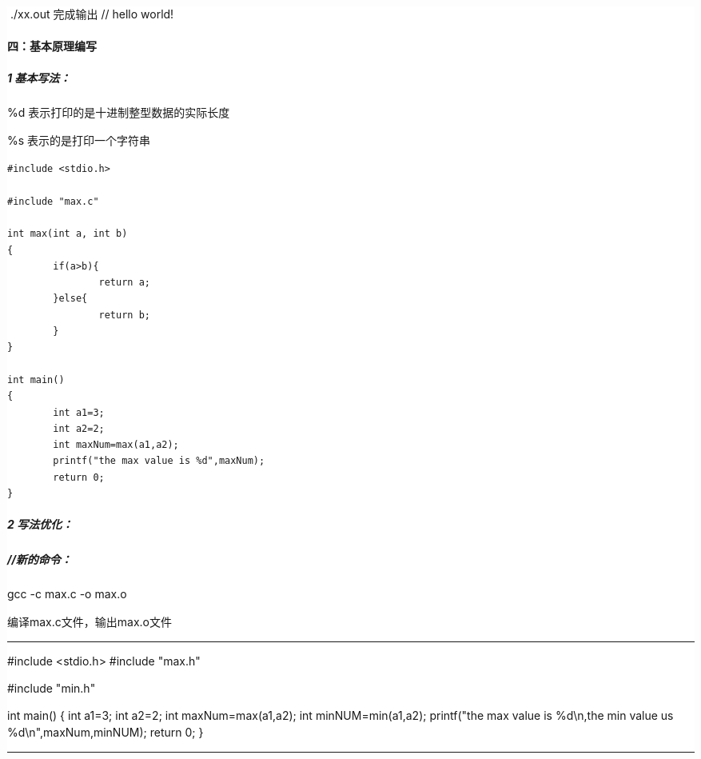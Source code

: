 ​						./xx.out  完成输出 // hello world!

#### 四：基本原理编写

##### 1 基本写法：

%d   表示打印的是十进制整型数据的实际长度

%s   表示的是打印一个字符串

```
#include <stdio.h>

#include "max.c"

int max(int a, int b)
{
        if(a>b){
                return a;
        }else{
                return b;
        }
}

int main()
{
        int a1=3;
        int a2=2;
        int maxNum=max(a1,a2);
        printf("the max value is %d",maxNum);
        return 0;
}
```

##### 2 写法优化：

#####   //新的命令：

 gcc -c max.c -o max.o

编译max.c文件，输出max.o文件

---

#include <stdio.h>
#include "max.h"

#include "min.h"

int main()
{
        int a1=3;
        int a2=2;
        int maxNum=max(a1,a2);
        int minNUM=min(a1,a2);
        printf("the max value is %d\n,the min value us %d\n",maxNum,minNUM);
        return 0;
}

---